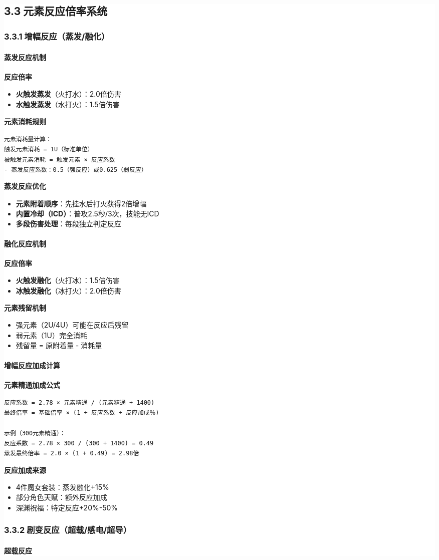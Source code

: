 ## 3.3 元素反应倍率系统

### 3.3.1 增幅反应（蒸发/融化）

#### 蒸发反应机制

**反应倍率**
- **火触发蒸发**（火打水）：2.0倍伤害
- **水触发蒸发**（水打火）：1.5倍伤害

**元素消耗规则**
```
元素消耗量计算：
触发元素消耗 = 1U（标准单位）
被触发元素消耗 = 触发元素 × 反应系数
- 蒸发反应系数：0.5（强反应）或0.625（弱反应）
```

**蒸发反应优化**
- **元素附着顺序**：先挂水后打火获得2倍增幅
- **内置冷却（ICD）**：普攻2.5秒/3次，技能无ICD
- **多段伤害处理**：每段独立判定反应

#### 融化反应机制

**反应倍率**
- **火触发融化**（火打冰）：1.5倍伤害
- **冰触发融化**（冰打火）：2.0倍伤害

**元素残留机制**
- 强元素（2U/4U）可能在反应后残留
- 弱元素（1U）完全消耗
- 残留量 = 原附着量 - 消耗量

#### 增幅反应加成计算

**元素精通加成公式**
```
反应系数 = 2.78 × 元素精通 / (元素精通 + 1400)
最终倍率 = 基础倍率 × (1 + 反应系数 + 反应加成％)

示例（300元素精通）：
反应系数 = 2.78 × 300 / (300 + 1400) = 0.49
蒸发最终倍率 = 2.0 × (1 + 0.49) = 2.98倍
```

**反应加成来源**
- 4件魔女套装：蒸发融化+15%
- 部分角色天赋：额外反应加成
- 深渊祝福：特定反应+20%-50%

### 3.3.2 剧变反应（超载/感电/超导）

#### 超载反应
